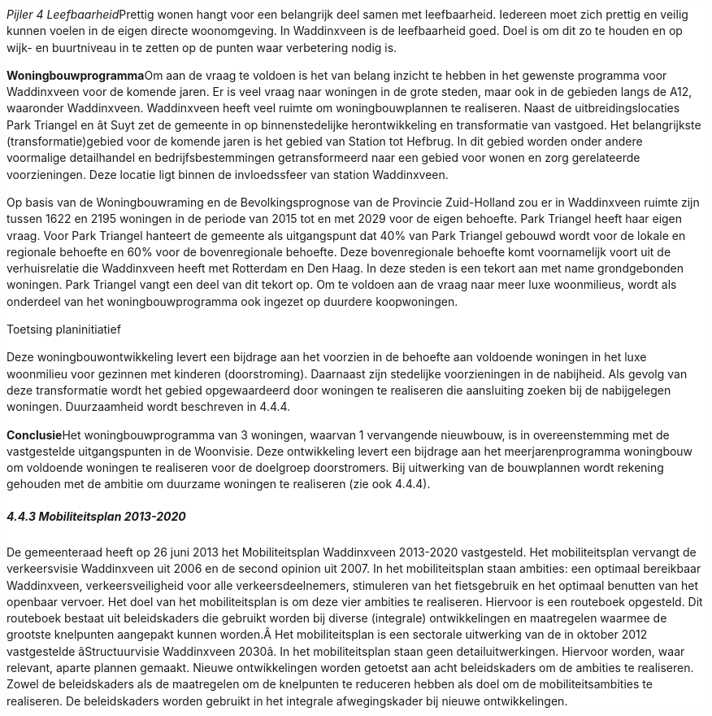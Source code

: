 *Pijler 4 Leefbaarheid*Prettig wonen hangt voor een belangrijk deel samen met leefbaarheid. Iedereen moet zich prettig en veilig kunnen voelen in de eigen directe woonomgeving. In Waddinxveen is de leefbaarheid goed. Doel is om dit zo te houden en op wijk\- en buurtniveau in te zetten op de punten waar verbetering nodig is.

**Woningbouwprogramma**Om aan de vraag te voldoen is het van belang inzicht te hebben in het gewenste programma voor Waddinxveen voor de komende jaren. Er is veel vraag naar woningen in de grote steden, maar ook in de gebieden langs de A12, waaronder Waddinxveen. Waddinxveen heeft veel ruimte om woningbouwplannen te realiseren. Naast de uitbreidingslocaties Park Triangel en ât Suyt zet de gemeente in op binnenstedelijke herontwikkeling en transformatie van vastgoed. Het belangrijkste (transformatie)gebied voor de komende jaren is het gebied van Station tot Hefbrug. In dit gebied worden onder andere voormalige detailhandel en bedrijfsbestemmingen getransformeerd naar een gebied voor wonen en zorg gerelateerde voorzieningen. Deze locatie ligt binnen de invloedssfeer van station Waddinxveen.

Op basis van de Woningbouwraming en de Bevolkingsprognose van de Provincie Zuid\-Holland zou er in Waddinxveen ruimte zijn tussen 1622 en 2195 woningen in de periode van 2015 tot en met 2029 voor de eigen behoefte. Park Triangel heeft haar eigen vraag. Voor Park Triangel hanteert de gemeente als uitgangspunt dat 40% van Park Triangel gebouwd wordt voor de lokale en regionale behoefte en 60% voor de bovenregionale behoefte. Deze bovenregionale behoefte komt voornamelijk voort uit de verhuisrelatie die Waddinxveen heeft met Rotterdam en Den Haag. In deze steden is een tekort aan met name grondgebonden woningen. Park Triangel vangt een deel van dit tekort op. Om te voldoen aan de vraag naar meer luxe woonmilieus, wordt als onderdeel van het woningbouwprogramma ook ingezet op duurdere koopwoningen.

Toetsing planinitiatief

Deze woningbouwontwikkeling levert een bijdrage aan het voorzien in de behoefte aan voldoende woningen in het luxe woonmilieu voor gezinnen met kinderen (doorstroming). Daarnaast zijn stedelijke voorzieningen in de nabijheid. Als gevolg van deze transformatie wordt het gebied opgewaardeerd door woningen te realiseren die aansluiting zoeken bij de nabijgelegen woningen. Duurzaamheid wordt beschreven in 4\.4\.4.

**Conclusie**Het woningbouwprogramma van 3 woningen, waarvan 1 vervangende nieuwbouw, is in overeenstemming met de vastgestelde uitgangspunten in de Woonvisie. Deze ontwikkeling levert een bijdrage aan het meerjarenprogramma woningbouw om voldoende woningen te realiseren voor de doelgroep doorstromers. Bij uitwerking van de bouwplannen wordt rekening gehouden met de ambitie om duurzame woningen te realiseren (zie ook 4\.4\.4).

##### 4\.4\.3 Mobiliteitsplan 2013\-2020

De gemeenteraad heeft op 26 juni 2013 het Mobiliteitsplan Waddinxveen 2013\-2020 vastgesteld. Het mobiliteitsplan vervangt de verkeersvisie Waddinxveen uit 2006 en de second opinion uit 2007\. In het mobiliteitsplan staan ambities: een optimaal bereikbaar Waddinxveen, verkeersveiligheid voor alle verkeersdeelnemers, stimuleren van het fietsgebruik en het optimaal benutten van het openbaar vervoer. Het doel van het mobiliteitsplan is om deze vier ambities te realiseren. Hiervoor is een routeboek opgesteld. Dit routeboek bestaat uit beleidskaders die gebruikt worden bij diverse (integrale) ontwikkelingen en maatregelen waarmee de grootste knelpunten aangepakt kunnen worden.Â Het mobiliteitsplan is een sectorale uitwerking van de in oktober 2012 vastgestelde âStructuurvisie Waddinxveen 2030â. In het mobiliteitsplan staan geen detailuitwerkingen. Hiervoor worden, waar relevant, aparte plannen gemaakt. Nieuwe ontwikkelingen worden getoetst aan acht beleidskaders om de ambities te realiseren. Zowel de beleidskaders als de maatregelen om de knelpunten te reduceren hebben als doel om de mobiliteitsambities te realiseren. De beleidskaders worden gebruikt in het integrale afwegingskader bij nieuwe ontwikkelingen.
